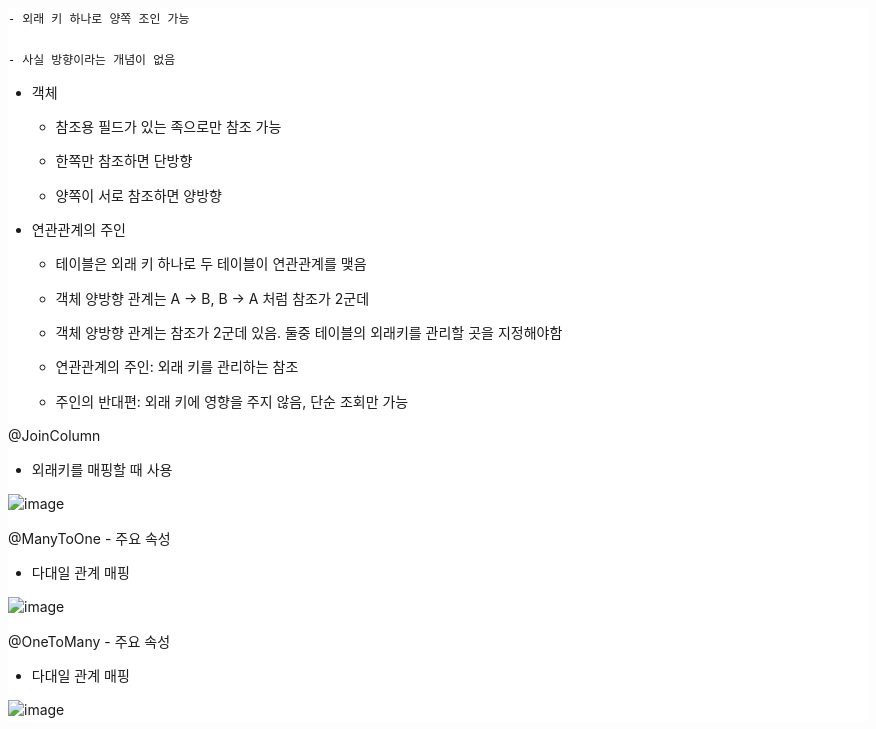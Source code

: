    - 외래 키 하나로 양쪽 조인 가능
    
    - 사실 방향이라는 개념이 없음
  
  - 객체
    
    - 참조용 필드가 있는 족으로만 참조 가능
    
    - 한쪽만 참조하면 단방향
    
    - 양쪽이 서로 참조하면 양방향

- 연관관계의 주인
  
  - 테이블은 외래 키 하나로 두 테이블이 연관관계를 맺음
  
  - 객체 양방향 관계는 A -> B, B -> A 처럼 참조가 2군데
  
  - 객체 양방향 관계는 참조가 2군데 있음. 둘중 테이블의 외래키를 관리할 곳을 지정해야함
  
  - 연관관계의 주인: 외래 키를 관리하는 참조
  
  - 주인의 반대편: 외래 키에 영향을 주지 않음, 단순 조회만 가능





@JoinColumn

- 외래키를 매핑할 때 사용

![image](https://user-images.githubusercontent.com/55625864/164434827-01550c38-c017-47b3-b22c-fecfe743db9d.png)



@ManyToOne - 주요 속성

- 다대일 관계 매핑

<img width="729" alt="image" src="https://user-images.githubusercontent.com/55625864/164435380-4d4501be-0400-4ec6-87fd-93ccb15956fc.png">



@OneToMany - 주요 속성

- 다대일 관계 매핑

![image](https://user-images.githubusercontent.com/55625864/164436981-2f9f7f41-4191-4ff1-bcb4-67a9d5cbefe9.png)
